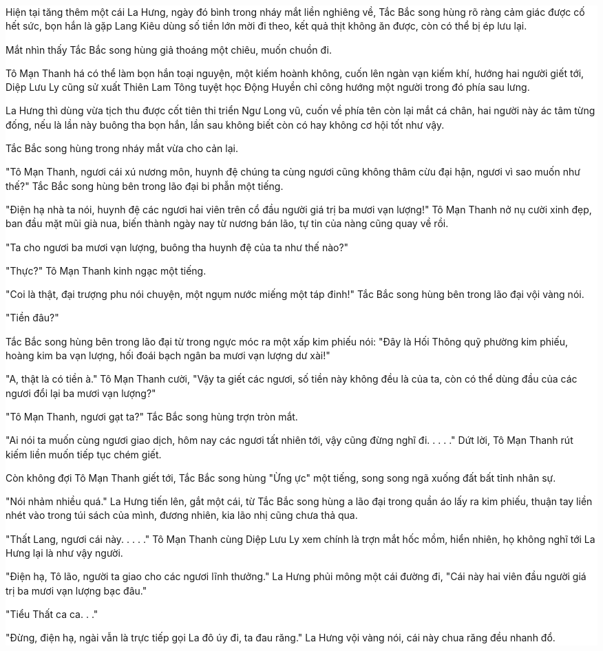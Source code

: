 Hiện tại tăng thêm một cái La Hưng, ngày đó bình trong nháy mắt liền nghiêng về, Tắc Bắc song hùng rõ ràng cảm giác được cố hết sức, bọn hắn là gặp Lang Kiêu dùng số tiền lớn mời đi theo, kết quả thịt không ăn được, còn có thể bị ép lưu lại.

Mắt nhìn thấy Tắc Bắc song hùng giả thoáng một chiêu, muốn chuồn đi.

Tô Mạn Thanh há có thể làm bọn hắn toại nguyện, một kiếm hoành không, cuốn lên ngàn vạn kiếm khí, hướng hai người giết tới, Diệp Lưu Ly cũng sử xuất Thiên Lam Tông tuyệt học Động Huyền chỉ công hướng một người trong đó phía sau lưng.

La Hưng thì dùng vừa tịch thu được cốt tiên thi triển Ngư Long vũ, cuốn về phía tên còn lại mắt cá chân, hai người này ác tâm từng đống, nếu là lần này buông tha bọn hắn, lần sau không biết còn có hay không cơ hội tốt như vậy.

Tắc Bắc song hùng trong nháy mắt vừa cho cản lại.

"Tô Mạn Thanh, ngươi cái xú nương môn, huynh đệ chúng ta cùng ngươi cũng không thâm cừu đại hận, ngươi vì sao muốn như thế?" Tắc Bắc song hùng bên trong lão đại bi phẫn một tiếng.

"Điện hạ nhà ta nói, huynh đệ các ngươi hai viên trên cổ đầu người giá trị ba mươi vạn lượng!" Tô Mạn Thanh nở nụ cười xinh đẹp, ban đầu mặt mũi già nua, biến thành ngày nay từ nương bán lão, tự tin của nàng cũng quay về rồi.

"Ta cho ngươi ba mươi vạn lượng, buông tha huynh đệ của ta như thế nào?"

"Thực?" Tô Mạn Thanh kinh ngạc một tiếng.

"Coi là thật, đại trượng phu nói chuyện, một ngụm nước miếng một táp đinh!" Tắc Bắc song hùng bên trong lão đại vội vàng nói.

"Tiền đâu?"

Tắc Bắc song hùng bên trong lão đại từ trong ngực móc ra một xấp kim phiếu nói: "Đây là Hối Thông quỹ phường kim phiếu, hoàng kim ba vạn lượng, hối đoái bạch ngân ba mươi vạn lượng dư xài!"

"A, thật là có tiền à." Tô Mạn Thanh cười, "Vậy ta giết các ngươi, số tiền này không đều là của ta, còn có thể dùng đầu của các ngươi đổi lại ba mươi vạn lượng?"

"Tô Mạn Thanh, ngươi gạt ta?" Tắc Bắc song hùng trợn tròn mắt.

"Ai nói ta muốn cùng ngươi giao dịch, hôm nay các ngươi tất nhiên tới, vậy cũng đừng nghĩ đi. . . . ." Dứt lời, Tô Mạn Thanh rút kiếm liền muốn tiếp tục chém giết.

Còn không đợi Tô Mạn Thanh giết tới, Tắc Bắc song hùng "Ừng ực" một tiếng, song song ngã xuống đất bất tỉnh nhân sự.

"Nói nhảm nhiều quá." La Hưng tiến lên, gắt một cái, từ Tắc Bắc song hùng a lão đại trong quần áo lấy ra kim phiếu, thuận tay liền nhét vào trong túi sách của mình, đương nhiên, kia lão nhị cũng chưa thả qua.

"Thất Lang, ngươi cái này. . . . ." Tô Mạn Thanh cùng Diệp Lưu Ly xem chính là trợn mắt hốc mồm, hiển nhiên, họ không nghĩ tới La Hưng lại là như vậy người.

"Điện hạ, Tô lão, người ta giao cho các ngươi lĩnh thưởng." La Hưng phủi mông một cái đường đi, "Cái này hai viên đầu người giá trị ba mươi vạn lượng bạc đâu."

"Tiểu Thất ca ca. . ."

"Đừng, điện hạ, ngài vẫn là trực tiếp gọi La đô úy đi, ta đau răng." La Hưng vội vàng nói, cái này chua răng đều nhanh đổ.
